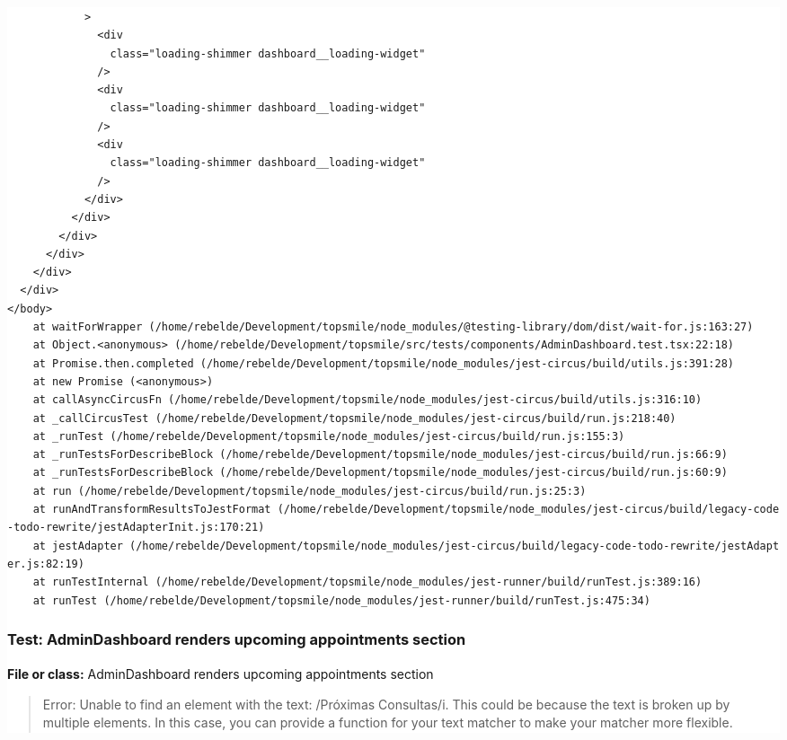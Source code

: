 ```
            >
              <div
                class="loading-shimmer dashboard__loading-widget"
              />
              <div
                class="loading-shimmer dashboard__loading-widget"
              />
              <div
                class="loading-shimmer dashboard__loading-widget"
              />
            </div>
          </div>
        </div>
      </div>
    </div>
  </div>
</body>
    at waitForWrapper (/home/rebelde/Development/topsmile/node_modules/@testing-library/dom/dist/wait-for.js:163:27)
    at Object.<anonymous> (/home/rebelde/Development/topsmile/src/tests/components/AdminDashboard.test.tsx:22:18)
    at Promise.then.completed (/home/rebelde/Development/topsmile/node_modules/jest-circus/build/utils.js:391:28)
    at new Promise (<anonymous>)
    at callAsyncCircusFn (/home/rebelde/Development/topsmile/node_modules/jest-circus/build/utils.js:316:10)
    at _callCircusTest (/home/rebelde/Development/topsmile/node_modules/jest-circus/build/run.js:218:40)
    at _runTest (/home/rebelde/Development/topsmile/node_modules/jest-circus/build/run.js:155:3)
    at _runTestsForDescribeBlock (/home/rebelde/Development/topsmile/node_modules/jest-circus/build/run.js:66:9)
    at _runTestsForDescribeBlock (/home/rebelde/Development/topsmile/node_modules/jest-circus/build/run.js:60:9)
    at run (/home/rebelde/Development/topsmile/node_modules/jest-circus/build/run.js:25:3)
    at runAndTransformResultsToJestFormat (/home/rebelde/Development/topsmile/node_modules/jest-circus/build/legacy-code-todo-rewrite/jestAdapterInit.js:170:21)
    at jestAdapter (/home/rebelde/Development/topsmile/node_modules/jest-circus/build/legacy-code-todo-rewrite/jestAdapter.js:82:19)
    at runTestInternal (/home/rebelde/Development/topsmile/node_modules/jest-runner/build/runTest.js:389:16)
    at runTest (/home/rebelde/Development/topsmile/node_modules/jest-runner/build/runTest.js:475:34)
```

### Test: AdminDashboard renders upcoming appointments section

**File or class:** AdminDashboard renders upcoming appointments section

> Error: Unable to find an element with the text: /Próximas Consultas/i. This could be because the text is broken up by multiple elements. In this case, you can provide a function for your text matcher to make your matcher more flexible.

